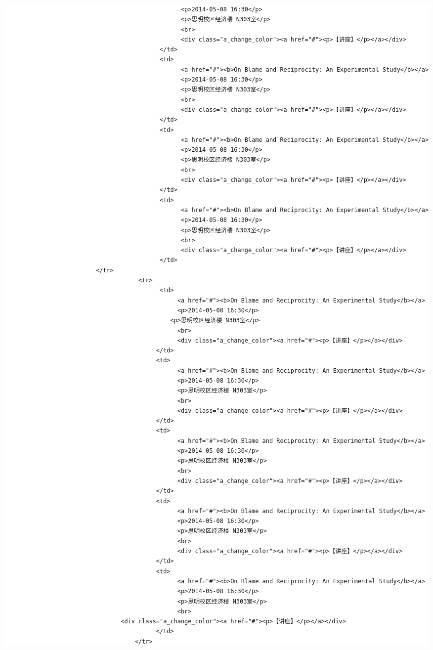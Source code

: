 								                      <p>2014-05-08 16:30</p>
								                      <p>思明校区经济楼 N303室</p>
								                      <br>
								                      <div class="a_change_color"><a href="#"><p>【讲座】</p></a></div>
							                    </td>
							                    <td>
								                      <a href="#"><b>On Blame and Reciprocity: An Experimental Study</b></a>
								                      <p>2014-05-08 16:30</p>
								                      <p>思明校区经济楼 N303室</p>
								                      <br>
								                      <div class="a_change_color"><a href="#"><p>【讲座】</p></a></div>
							                    </td>
							                    <td>
								                      <a href="#"><b>On Blame and Reciprocity: An Experimental Study</b></a>
								                      <p>2014-05-08 16:30</p>
								                      <p>思明校区经济楼 N303室</p>
								                      <br>
								                      <div class="a_change_color"><a href="#"><p>【讲座】</p></a></div>
							                    </td>
							                    <td>
								                      <a href="#"><b>On Blame and Reciprocity: An Experimental Study</b></a>
								                      <p>2014-05-08 16:30</p>
								                      <p>思明校区经济楼 N303室</p>
								                      <br>
								                      <div class="a_change_color"><a href="#"><p>【讲座】</p></a></div>
							                    </td>
                              </tr>
						                  <tr>
							                    <td>
								                     <a href="#"><b>On Blame and Reciprocity: An Experimental Study</b></a>
								                     <p>2014-05-08 16:30</p>
							       	               <p>思明校区经济楼 N303室</p>
								                     <br>
								                     <div class="a_change_color"><a href="#"><p>【讲座】</p></a></div>
							                   </td>
							                   <td>
								                     <a href="#"><b>On Blame and Reciprocity: An Experimental Study</b></a>
								                     <p>2014-05-08 16:30</p>
								                     <p>思明校区经济楼 N303室</p>
								                     <br>
								                     <div class="a_change_color"><a href="#"><p>【讲座】</p></a></div>
							                   </td>
							                   <td>
								                     <a href="#"><b>On Blame and Reciprocity: An Experimental Study</b></a>
								                     <p>2014-05-08 16:30</p>
								                     <p>思明校区经济楼 N303室</p>
								                     <br>
								                     <div class="a_change_color"><a href="#"><p>【讲座】</p></a></div>
							                   </td>
							                   <td>
								                     <a href="#"><b>On Blame and Reciprocity: An Experimental Study</b></a>
								                     <p>2014-05-08 16:30</p>
								                     <p>思明校区经济楼 N303室</p>
								                     <br>
								                     <div class="a_change_color"><a href="#"><p>【讲座】</p></a></div>
							                   </td>
							                   <td>
								                     <a href="#"><b>On Blame and Reciprocity: An Experimental Study</b></a>
								                     <p>2014-05-08 16:30</p>
								                     <p>思明校区经济楼 N303室</p>
								                     <br>
                                     <div class="a_change_color"><a href="#"><p>【讲座】</p></a></div>
							                   </td>
						                 </tr>